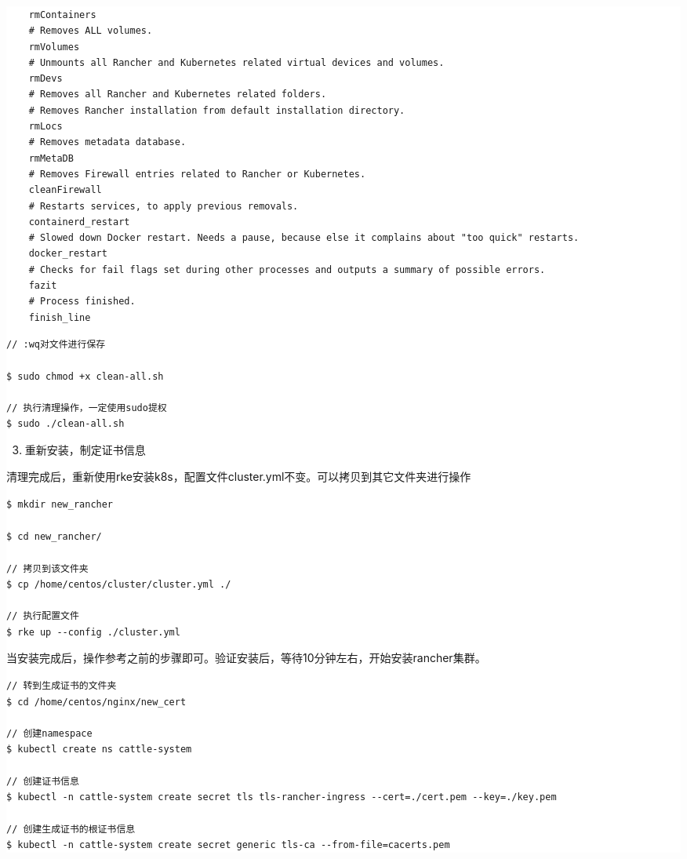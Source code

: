 ```
    rmContainers
    # Removes ALL volumes.
    rmVolumes
    # Unmounts all Rancher and Kubernetes related virtual devices and volumes.
    rmDevs
    # Removes all Rancher and Kubernetes related folders.
    # Removes Rancher installation from default installation directory.
    rmLocs
    # Removes metadata database.
    rmMetaDB
    # Removes Firewall entries related to Rancher or Kubernetes.
    cleanFirewall
    # Restarts services, to apply previous removals.
    containerd_restart
    # Slowed down Docker restart. Needs a pause, because else it complains about "too quick" restarts.
    docker_restart
    # Checks for fail flags set during other processes and outputs a summary of possible errors.
    fazit
    # Process finished.
    finish_line
```

    // :wq对文件进行保存

    $ sudo chmod +x clean-all.sh

    // 执行清理操作，一定使用sudo提权
    $ sudo ./clean-all.sh  

3. 重新安装，制定证书信息 

清理完成后，重新使用rke安装k8s，配置文件cluster.yml不变。可以拷贝到其它文件夹进行操作

    $ mkdir new_rancher

    $ cd new_rancher/

    // 拷贝到该文件夹
    $ cp /home/centos/cluster/cluster.yml ./

    // 执行配置文件
    $ rke up --config ./cluster.yml

当安装完成后，操作参考之前的步骤即可。验证安装后，等待10分钟左右，开始安装rancher集群。

    // 转到生成证书的文件夹
    $ cd /home/centos/nginx/new_cert

    // 创建namespace
    $ kubectl create ns cattle-system
    
    // 创建证书信息
    $ kubectl -n cattle-system create secret tls tls-rancher-ingress --cert=./cert.pem --key=./key.pem

    // 创建生成证书的根证书信息
    $ kubectl -n cattle-system create secret generic tls-ca --from-file=cacerts.pem
